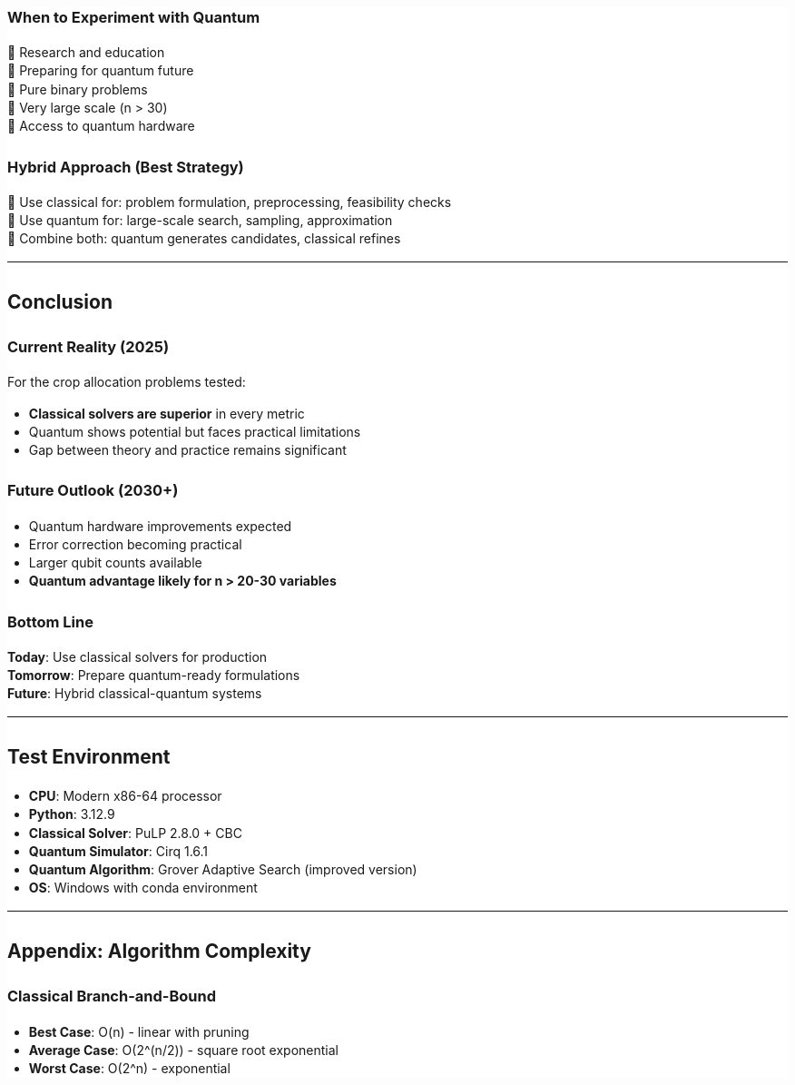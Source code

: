 ### When to Experiment with Quantum
🔬 Research and education  
🔬 Preparing for quantum future  
🔬 Pure binary problems  
🔬 Very large scale (n > 30)  
🔬 Access to quantum hardware  

### Hybrid Approach (Best Strategy)
🎯 Use classical for: problem formulation, preprocessing, feasibility checks  
🎯 Use quantum for: large-scale search, sampling, approximation  
🎯 Combine both: quantum generates candidates, classical refines  

---

## Conclusion

### Current Reality (2025)
For the crop allocation problems tested:
- **Classical solvers are superior** in every metric
- Quantum shows potential but faces practical limitations
- Gap between theory and practice remains significant

### Future Outlook (2030+)
- Quantum hardware improvements expected
- Error correction becoming practical
- Larger qubit counts available
- **Quantum advantage likely for n > 20-30 variables**

### Bottom Line
**Today**: Use classical solvers for production  
**Tomorrow**: Prepare quantum-ready formulations  
**Future**: Hybrid classical-quantum systems  

---

## Test Environment

- **CPU**: Modern x86-64 processor
- **Python**: 3.12.9
- **Classical Solver**: PuLP 2.8.0 + CBC
- **Quantum Simulator**: Cirq 1.6.1
- **Quantum Algorithm**: Grover Adaptive Search (improved version)
- **OS**: Windows with conda environment

---

## Appendix: Algorithm Complexity

### Classical Branch-and-Bound
- **Best Case**: O(n) - linear with pruning
- **Average Case**: O(2^(n/2)) - square root exponential
- **Worst Case**: O(2^n) - exponential

